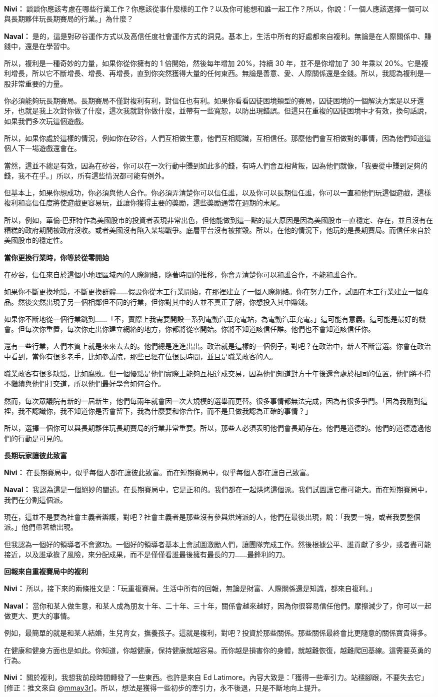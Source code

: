 **Nivi：** 談談你應該考慮在哪些行業工作？你應該從事什麼樣的工作？以及你可能想和誰一起工作？所以，你說：「一個人應該選擇一個可以與長期夥伴玩長期賽局的行業。」為什麼？

**Naval：** 是的，這是對矽谷運作方式以及高信任度社會運作方式的洞見。基本上，生活中所有的好處都來自複利。無論是在人際關係中、賺錢中，還是在學習中。

所以，複利是一種奇妙的力量，如果你從你擁有的 1 倍開始，然後每年增加 20%，持續 30 年，並不是你增加了 30 年乘以 20%。它是複利增長，所以它不斷增長、增長、再增長，直到你突然獲得大量的任何東西。無論是善意、愛、人際關係還是金錢。所以，我認為複利是一股非常重要的力量。

你必須能夠玩長期賽局。長期賽局不僅對複利有利，對信任也有利。如果你看看囚徒困境類型的賽局，囚徒困境的一個解決方案是以牙還牙，也就是我上次對你做了什麼，這次我就對你做什麼，並帶有一些寬恕，以防出現錯誤。但這只在重複的囚徒困境中才有效，換句話說，如果我們多次玩這個遊戲。

所以，如果你處於這樣的情況，例如你在矽谷，人們互相做生意，他們互相認識，互相信任。那麼他們會互相做對的事情，因為他們知道這個人下一場遊戲還會在。

當然，這並不總是有效，因為在矽谷，你可以在一次行動中賺到如此多的錢，有時人們會互相背叛，因為他們就像，「我要從中賺到足夠的錢，我不在乎。」所以，所有這些情況都可能有例外。

但基本上，如果你想成功，你必須與他人合作。你必須弄清楚你可以信任誰，以及你可以長期信任誰，你可以一直和他們玩這個遊戲，這樣複利和高信任度將使遊戲更容易玩，並讓你獲得主要的獎勵，這些獎勵通常在週期的末尾。

所以，例如，華倫·巴菲特作為美國股市的投資者表現非常出色，但他能做到這一點的最大原因是因為美國股市一直穩定、存在，並且沒有在糟糕的政府期間被政府沒收。或者美國沒有陷入某場戰爭。底層平台沒有被摧毀。所以，在他的情況下，他玩的是長期賽局。而信任來自於美國股市的穩定性。

**當你更換行業時，你等於從零開始**

在矽谷，信任來自於這個小地理區域內的人際網絡，隨著時間的推移，你會弄清楚你可以和誰合作，不能和誰合作。

如果你不斷更換地點，不斷更換群體……假設你從木工行業開始，在那裡建立了一個人際網絡。你在努力工作，試圖在木工行業建立一個產品。然後突然出現了另一個相鄰但不同的行業，但你對其中的人並不真正了解，你想投入其中賺錢。

如果你不斷地從一個行業跳到……「不，實際上我需要開設一系列電動汽車充電站，為電動汽車充電。」這可能有意義。這可能是最好的機會。但每次你重置，每次你走出你建立網絡的地方，你都將從零開始。你將不知道該信任誰。他們也不會知道該信任你。

還有一些行業，人們本質上就是來來去去的。他們總是進進出出。政治就是這樣的一個例子，對吧？在政治中，新人不斷當選。你會在政治中看到，當你有很多老手，比如參議院，那些已經在位很長時間，並且是職業政客的人。

職業政客有很多缺點，比如腐敗。但一個優點是他們實際上能夠互相達成交易，因為他們知道對方十年後還會處於相同的位置，他們將不得不繼續與他們打交道，所以他們最好學會如何合作。

然而，每次眾議院有新的一屆新生，他們每兩年就會因一次大規模的選舉而更替。很多事情都無法完成，因為有很多爭鬥。「因為我剛到這裡，我不認識你，我不知道你是否會留下，我為什麼要和你合作，而不是只做我認為正確的事情？」

所以，選擇一個你可以與長期夥伴玩長期賽局的行業非常重要。所以，那些人必須表明他們會長期存在。他們是道德的。他們的道德透過他們的行動是可見的。

**長期玩家讓彼此致富**

**Nivi：** 在長期賽局中，似乎每個人都在讓彼此致富。而在短期賽局中，似乎每個人都在讓自己致富。

**Naval：** 我認為這是一個絕妙的闡述。在長期賽局中，它是正和的。我們都在一起烘烤這個派。我們試圖讓它盡可能大。而在短期賽局中，我們在分割這個派。

現在，這並不是要為社會主義者辯護，對吧？社會主義者是那些沒有參與烘烤派的人，他們在最後出現，說：「我要一塊，或者我要整個派。」他們帶著槍出現。

但我認為一個好的領導者不會邀功。一個好的領導者基本上會試圖激勵人們，讓團隊完成工作。然後根據公平、誰貢獻了多少，或者盡可能接近，以及誰承擔了風險，來分配成果，而不是僅僅看誰最後擁有最長的刀……最鋒利的刀。

**回報來自重複賽局中的複利**

**Nivi：** 所以，接下來的兩條推文是：「玩重複賽局。生活中所有的回報，無論是財富、人際關係還是知識，都來自複利。」

**Naval：** 當你和某人做生意，和某人成為朋友十年、二十年、三十年，關係會越來越好，因為你很容易信任他們。摩擦減少了，你可以一起做更大、更大的事情。

例如，最簡單的就是和某人結婚，生兒育女，撫養孩子。這就是複利，對吧？投資於那些關係。那些關係最終會比更隨意的關係寶貴得多。

在健康和健身方面也是如此。你知道，你越健康，保持健康就越容易。而你越是損害你的身體，就越難恢復，越難爬回基線。這需要英勇的行為。

**Nivi：** 關於複利，我想我前段時間轉發了一些東西。也許是來自 Ed Latimore。內容大致是：「獲得一些牽引力。站穩腳跟，不要失去它」[修正：推文來自 @[mmay3r](https://twitter.com/mmay3r/status/932005444179992576)]。所以，想法是獲得一些初步的牽引力，永不後退，只是不斷地向上提升。
